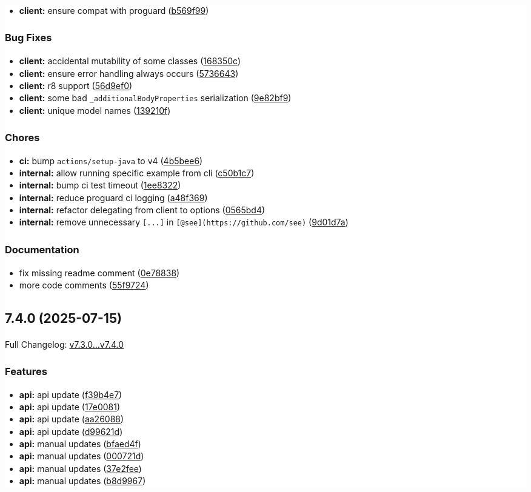 * **client:** ensure compat with proguard ([b569f99](https://github.com/Modern-Treasury/modern-treasury-java/commit/b569f9980eb24eb57a68e6716fbdb6c2f75614f9))


### Bug Fixes

* **client:** accidental mutability of some classes ([168350c](https://github.com/Modern-Treasury/modern-treasury-java/commit/168350cec038c76d81538ac58fe665c86692aa2c))
* **client:** ensure error handling always occurs ([5736643](https://github.com/Modern-Treasury/modern-treasury-java/commit/57366433b7714389137a2fd01e6dffb71ca3f37b))
* **client:** r8 support ([56d9ef0](https://github.com/Modern-Treasury/modern-treasury-java/commit/56d9ef0423e0d99592c67dc9c458b686caed6017))
* **client:** some bad `_additionalBodyProperties` serialization ([9e82bf9](https://github.com/Modern-Treasury/modern-treasury-java/commit/9e82bf9d3e94e886bbfc5cdf5323c6d8b57a33fd))
* **client:** unique model names ([139210f](https://github.com/Modern-Treasury/modern-treasury-java/commit/139210feb2b3cc238c13c50c44438a290048b72e))


### Chores

* **ci:** bump `actions/setup-java` to v4 ([4b5bee6](https://github.com/Modern-Treasury/modern-treasury-java/commit/4b5bee66f46e2d2e6ef7aefaf99f385f7781cd37))
* **internal:** allow running specific example from cli ([c50b1c7](https://github.com/Modern-Treasury/modern-treasury-java/commit/c50b1c7198f9503b89a3ee6c73bcdb2f253e38d7))
* **internal:** bump ci test timeout ([1ee8322](https://github.com/Modern-Treasury/modern-treasury-java/commit/1ee8322a1589453bd7cca0267cfd8f54025525ae))
* **internal:** reduce proguard ci logging ([a48f369](https://github.com/Modern-Treasury/modern-treasury-java/commit/a48f3696d1637a29022c258867fc0d01df9950f2))
* **internal:** refactor delegating from client to options ([0565bd4](https://github.com/Modern-Treasury/modern-treasury-java/commit/0565bd439da2547b9f91f96f8869b0ecee490ddd))
* **internal:** remove unnecessary `[...]` in `[@see](https://github.com/see)` ([9d01d7a](https://github.com/Modern-Treasury/modern-treasury-java/commit/9d01d7a7a0c2d8fbe6715d98ad1cd8384d67f73a))


### Documentation

* fix missing readme comment ([0e78838](https://github.com/Modern-Treasury/modern-treasury-java/commit/0e788388d8289127a33635739f0e90419fc6e9ac))
* more code comments ([55f9724](https://github.com/Modern-Treasury/modern-treasury-java/commit/55f9724ebdaaa28bb1e78a4591684ba1d7463b81))

## 7.4.0 (2025-07-15)

Full Changelog: [v7.3.0...v7.4.0](https://github.com/Modern-Treasury/modern-treasury-java/compare/v7.3.0...v7.4.0)

### Features

* **api:** api update ([f39b4e7](https://github.com/Modern-Treasury/modern-treasury-java/commit/f39b4e790a1f1093c0fe8207e065162c445139c6))
* **api:** api update ([17e0081](https://github.com/Modern-Treasury/modern-treasury-java/commit/17e0081003cb4f56f296de5d298892c35b7f7903))
* **api:** api update ([aa26088](https://github.com/Modern-Treasury/modern-treasury-java/commit/aa26088b32a45424b84d1fe6dd5a15e8eef9d18f))
* **api:** api update ([d99621d](https://github.com/Modern-Treasury/modern-treasury-java/commit/d99621d787bdbf5a9ea0a38c0c3a7a4941e4c830))
* **api:** manual updates ([bfaed4f](https://github.com/Modern-Treasury/modern-treasury-java/commit/bfaed4f16d8eb1c1ce676f2f50b888f88fdbb3ea))
* **api:** manual updates ([000721d](https://github.com/Modern-Treasury/modern-treasury-java/commit/000721db403fe4e4a5356ab2f5bf51a2610135c6))
* **api:** manual updates ([37e2fee](https://github.com/Modern-Treasury/modern-treasury-java/commit/37e2fee8b8af602db02872d4deff0dbd0482ac2b))
* **api:** manual updates ([b8d9967](https://github.com/Modern-Treasury/modern-treasury-java/commit/b8d996772172fa3b8beabf55c6bcfef12ccea5f2))
